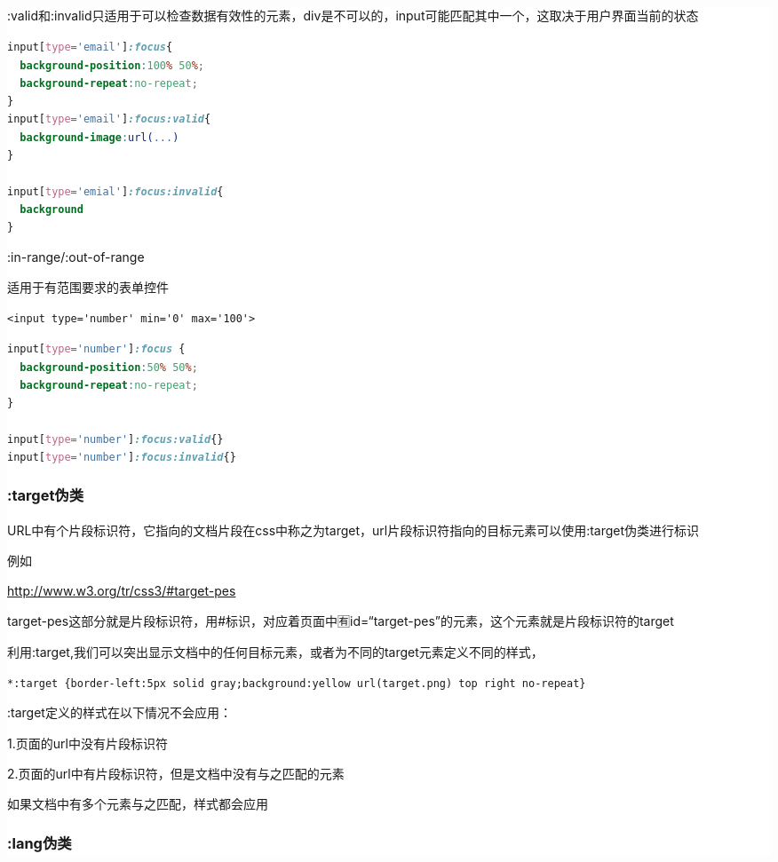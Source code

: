 

:valid和:invalid只适用于可以检查数据有效性的元素，div是不可以的，input可能匹配其中一个，这取决于用户界面当前的状态

```css
input[type='email']:focus{
  background-position:100% 50%;
  background-repeat:no-repeat;
}
input[type='email']:focus:valid{
  background-image:url(...)
}

input[type='emial']:focus:invalid{
  background
}
```

:in-range/:out-of-range

适用于有范围要求的表单控件

```
<input type='number' min='0' max='100'>
```

```css
input[type='number']:focus {
  background-position:50% 50%;
  background-repeat:no-repeat;
}

input[type='number']:focus:valid{}
input[type='number']:focus:invalid{}
```

### :target伪类

URL中有个片段标识符，它指向的文档片段在css中称之为target，url片段标识符指向的目标元素可以使用:target伪类进行标识

例如

http://www.w3.org/tr/css3/#target-pes

target-pes这部分就是片段标识符，用#标识，对应着页面中🈶️id=“target-pes”的元素，这个元素就是片段标识符的target

利用:target,我们可以突出显示文档中的任何目标元素，或者为不同的target元素定义不同的样式，

```
*:target {border-left:5px solid gray;background:yellow url(target.png) top right no-repeat}
```

:target定义的样式在以下情况不会应用：

1.页面的url中没有片段标识符

2.页面的url中有片段标识符，但是文档中没有与之匹配的元素

如果文档中有多个元素与之匹配，样式都会应用

### :lang伪类
